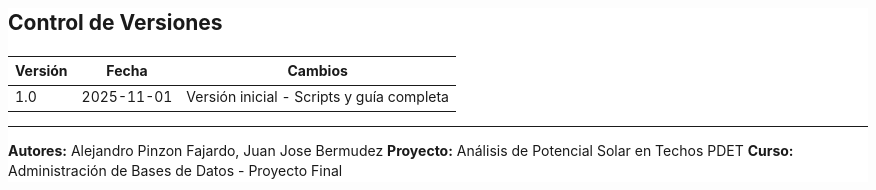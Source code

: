 
## Control de Versiones

| Versión | Fecha | Cambios |
|---------|-------|---------|
| 1.0 | 2025-11-01 | Versión inicial - Scripts y guía completa |

---

**Autores:** Alejandro Pinzon Fajardo, Juan Jose Bermudez
**Proyecto:** Análisis de Potencial Solar en Techos PDET
**Curso:** Administración de Bases de Datos - Proyecto Final
